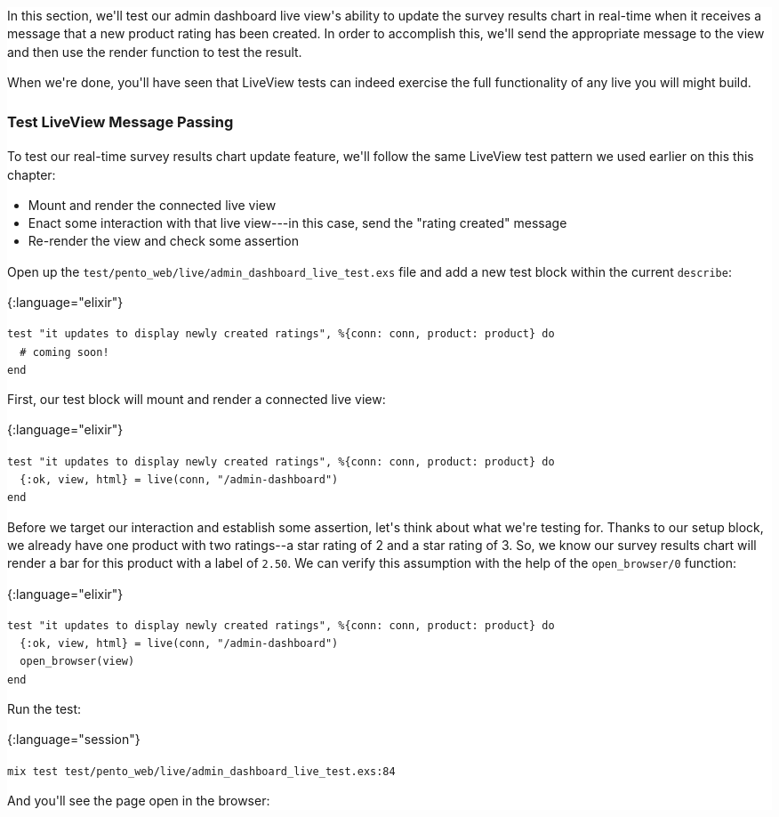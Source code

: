 In this section, we'll test our admin dashboard live view's ability to update the survey results chart in real-time when it receives a message that a new product rating has been created. In order to accomplish this, we'll send the appropriate message to the view and then use the render function to test the result.

When we're done, you'll have seen that LiveView tests can indeed exercise the full functionality of any live you will might build.

### Test LiveView Message Passing

To test our real-time survey results chart update feature, we'll follow the same LiveView test pattern we used earlier on this this chapter:

* Mount and render the connected live view
* Enact some interaction with that live view---in this case, send the "rating created" message
* Re-render the view and check some assertion

Open up the `test/pento_web/live/admin_dashboard_live_test.exs` file and add a new test block within the current `describe`:

{:language="elixir"}
~~~
test "it updates to display newly created ratings", %{conn: conn, product: product} do
  # coming soon!
end
~~~

First, our test block will mount and render a connected live view:


{:language="elixir"}
~~~
test "it updates to display newly created ratings", %{conn: conn, product: product} do
  {:ok, view, html} = live(conn, "/admin-dashboard")
end
~~~

Before we target our interaction and establish some assertion, let's think about what we're testing for. Thanks to our setup block, we already have one product with two ratings--a star rating of 2 and a star rating of 3. So, we know our survey results chart will render a bar for this product with a label of `2.50`. We can verify this assumption with the help of the `open_browser/0` function:

{:language="elixir"}
~~~
test "it updates to display newly created ratings", %{conn: conn, product: product} do
  {:ok, view, html} = live(conn, "/admin-dashboard")
  open_browser(view)
end
~~~

Run the test:


{:language="session"}
~~~
mix test test/pento_web/live/admin_dashboard_live_test.exs:84
~~~

And you'll see the page open in the browser:
